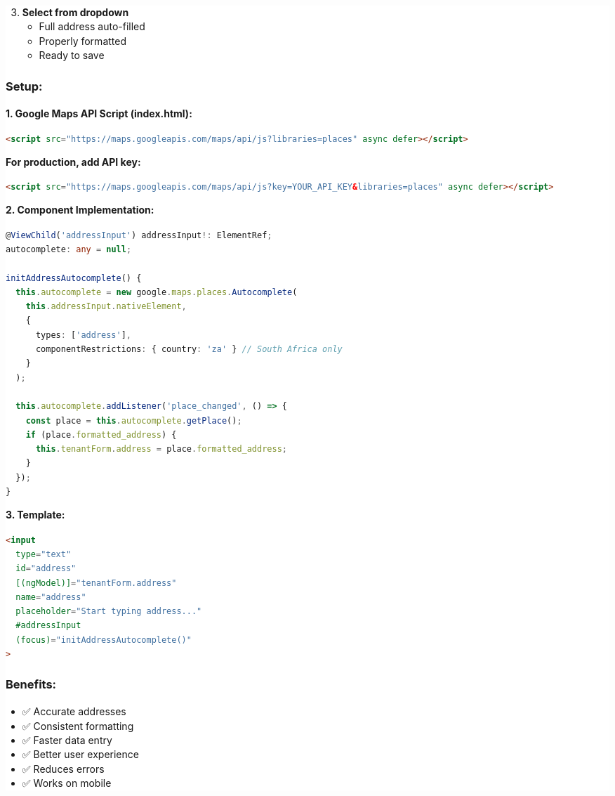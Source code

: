 3. **Select from dropdown**
   - Full address auto-filled
   - Properly formatted
   - Ready to save

### Setup:

**1. Google Maps API Script (index.html):**
```html
<script src="https://maps.googleapis.com/maps/api/js?libraries=places" async defer></script>
```

**For production, add API key:**
```html
<script src="https://maps.googleapis.com/maps/api/js?key=YOUR_API_KEY&libraries=places" async defer></script>
```

**2. Component Implementation:**
```typescript
@ViewChild('addressInput') addressInput!: ElementRef;
autocomplete: any = null;

initAddressAutocomplete() {
  this.autocomplete = new google.maps.places.Autocomplete(
    this.addressInput.nativeElement,
    {
      types: ['address'],
      componentRestrictions: { country: 'za' } // South Africa only
    }
  );

  this.autocomplete.addListener('place_changed', () => {
    const place = this.autocomplete.getPlace();
    if (place.formatted_address) {
      this.tenantForm.address = place.formatted_address;
    }
  });
}
```

**3. Template:**
```html
<input
  type="text"
  id="address"
  [(ngModel)]="tenantForm.address"
  name="address"
  placeholder="Start typing address..."
  #addressInput
  (focus)="initAddressAutocomplete()"
>
```

### Benefits:
- ✅ Accurate addresses
- ✅ Consistent formatting
- ✅ Faster data entry
- ✅ Better user experience
- ✅ Reduces errors
- ✅ Works on mobile
